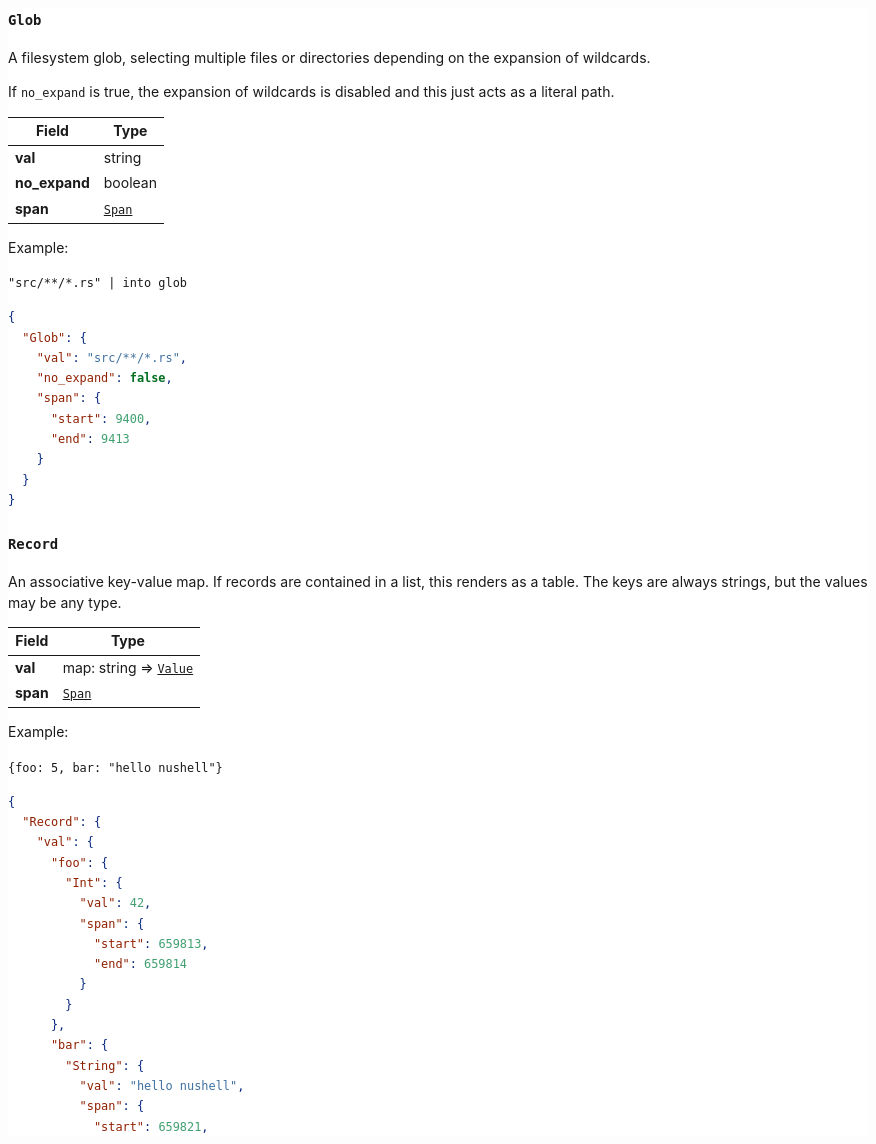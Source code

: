 ### `Glob`

A filesystem glob, selecting multiple files or directories depending on the expansion of wildcards.

If `no_expand` is true, the expansion of wildcards is disabled and this just acts as a literal path.

| Field         | Type            |
| ------------- | --------------- |
| **val**       | string          |
| **no_expand** | boolean         |
| **span**      | [`Span`](#span) |

Example:

```nushell
"src/**/*.rs" | into glob
```

```json
{
  "Glob": {
    "val": "src/**/*.rs",
    "no_expand": false,
    "span": {
      "start": 9400,
      "end": 9413
    }
  }
}
```

### `Record`

An associative key-value map. If records are contained in a list, this renders as a table. The keys are always strings, but the values may be any type.

| Field    | Type                            |
| -------- | ------------------------------- |
| **val**  | map: string ⇒ [`Value`](#value) |
| **span** | [`Span`](#span)                 |

Example:

```nushell
{foo: 5, bar: "hello nushell"}
```

```json
{
  "Record": {
    "val": {
      "foo": {
        "Int": {
          "val": 42,
          "span": {
            "start": 659813,
            "end": 659814
          }
        }
      },
      "bar": {
        "String": {
          "val": "hello nushell",
          "span": {
            "start": 659821,
```